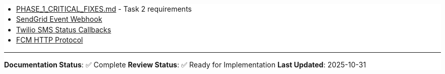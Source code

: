 - [PHASE_1_CRITICAL_FIXES.md](./PHASE_1_CRITICAL_FIXES.md) - Task 2 requirements
- [SendGrid Event Webhook](https://docs.sendgrid.com/for-developers/tracking-events/event)
- [Twilio SMS Status Callbacks](https://www.twilio.com/docs/sms/api/message-resource#message-status-values)
- [FCM HTTP Protocol](https://firebase.google.com/docs/cloud-messaging/http-server-ref)

---

**Documentation Status**: ✅ Complete
**Review Status**: ✅ Ready for Implementation
**Last Updated**: 2025-10-31
